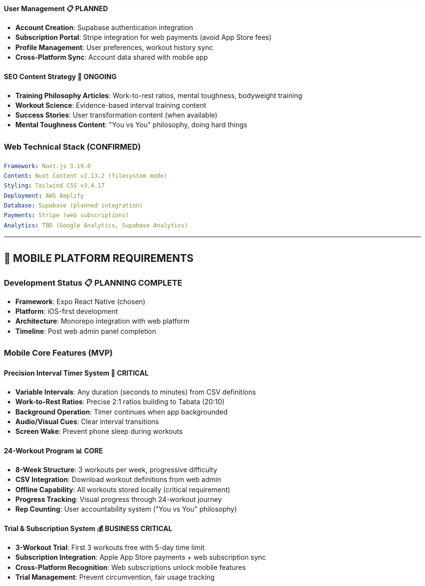 #### User Management 📋 PLANNED
- **Account Creation**: Supabase authentication integration
- **Subscription Portal**: Stripe integration for web payments (avoid App Store fees)
- **Profile Management**: User preferences, workout history sync
- **Cross-Platform Sync**: Account data shared with mobile app

#### SEO Content Strategy 📝 ONGOING
- **Training Philosophy Articles**: Work-to-rest ratios, mental toughness, bodyweight training  
- **Workout Science**: Evidence-based interval training content
- **Success Stories**: User transformation content (when available)
- **Mental Toughness Content**: "You vs You" philosophy, doing hard things

### Web Technical Stack (CONFIRMED)
```yaml
Framework: Nuxt.js 3.19.0
Content: Nuxt Content v2.13.2 (filesystem mode)
Styling: Tailwind CSS v3.4.17  
Deployment: AWS Amplify
Database: Supabase (planned integration)
Payments: Stripe (web subscriptions)
Analytics: TBD (Google Analytics, Supabase Analytics)
```

---

## 📱 MOBILE PLATFORM REQUIREMENTS

### Development Status 📋 PLANNING COMPLETE
- **Framework**: Expo React Native (chosen)
- **Platform**: iOS-first development  
- **Architecture**: Monorepo integration with web platform
- **Timeline**: Post web admin panel completion

### Mobile Core Features (MVP)

#### Precision Interval Timer System 🎯 CRITICAL
- **Variable Intervals**: Any duration (seconds to minutes) from CSV definitions
- **Work-to-Rest Ratios**: Precise 2:1 ratios building to Tabata (20:10)
- **Background Operation**: Timer continues when app backgrounded  
- **Audio/Visual Cues**: Clear interval transitions
- **Screen Wake**: Prevent phone sleep during workouts

#### 24-Workout Program 📊 CORE
- **8-Week Structure**: 3 workouts per week, progressive difficulty
- **CSV Integration**: Download workout definitions from web admin
- **Offline Capability**: All workouts stored locally (critical requirement)
- **Progress Tracking**: Visual progress through 24-workout journey
- **Rep Counting**: User accountability system ("You vs You" philosophy)

#### Trial & Subscription System 💰 BUSINESS CRITICAL  
- **3-Workout Trial**: First 3 workouts free with 5-day time limit
- **Subscription Integration**: Apple App Store payments + web subscription sync
- **Cross-Platform Recognition**: Web subscriptions unlock mobile features
- **Trial Management**: Prevent circumvention, fair usage tracking
